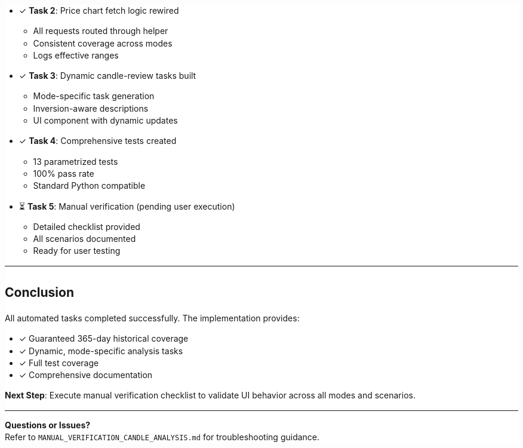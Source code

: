 - ✓ **Task 2**: Price chart fetch logic rewired
  - All requests routed through helper
  - Consistent coverage across modes
  - Logs effective ranges

- ✓ **Task 3**: Dynamic candle-review tasks built
  - Mode-specific task generation
  - Inversion-aware descriptions
  - UI component with dynamic updates

- ✓ **Task 4**: Comprehensive tests created
  - 13 parametrized tests
  - 100% pass rate
  - Standard Python compatible

- ⏳ **Task 5**: Manual verification (pending user execution)
  - Detailed checklist provided
  - All scenarios documented
  - Ready for user testing

---

## Conclusion

All automated tasks completed successfully. The implementation provides:
- ✓ Guaranteed 365-day historical coverage
- ✓ Dynamic, mode-specific analysis tasks
- ✓ Full test coverage
- ✓ Comprehensive documentation

**Next Step**: Execute manual verification checklist to validate UI behavior across all modes and scenarios.

---

**Questions or Issues?**  
Refer to `MANUAL_VERIFICATION_CANDLE_ANALYSIS.md` for troubleshooting guidance.

